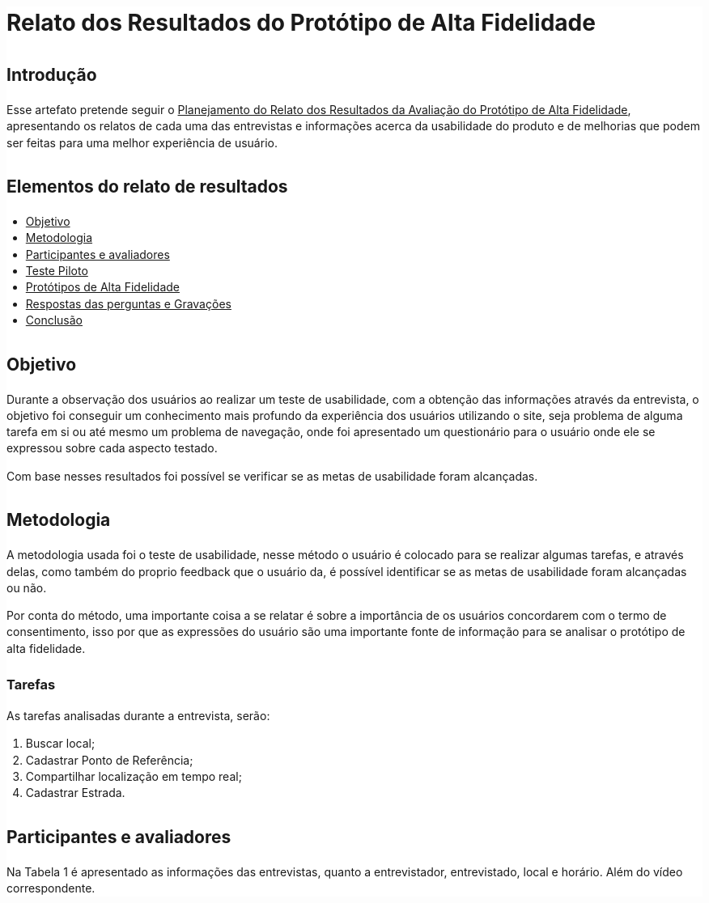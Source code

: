 # Relato dos Resultados do Protótipo de Alta Fidelidade

## Introdução
Esse artefato pretende seguir o [Planejamento do Relato dos Resultados da Avaliação do Protótipo de Alta Fidelidade](planejamentoAltaFidelidade.md), apresentando os relatos de cada uma das entrevistas e informações acerca da usabilidade do produto e de melhorias que podem ser feitas para uma melhor experiência de usuário. 

## Elementos do relato de resultados
- [Objetivo](#objetivo)
- [Metodologia](#metodologia)
- [Participantes e avaliadores](#participantes-e-avaliadores)
- [Teste Piloto](#teste-piloto)
- [Protótipos de Alta Fidelidade](#prototipo-de-alta-fidelidade)
- [Respostas das perguntas e Gravações](#respostas-das-perguntas-e-gravacoes)
- [Conclusão](#conclusao)

## Objetivo

Durante a observação dos usuários ao realizar um teste de usabilidade, com a obtenção das informações através da entrevista, o objetivo foi conseguir um conhecimento mais profundo da experiência dos usuários utilizando o site, seja problema de alguma tarefa em si ou até mesmo um problema de navegação, onde foi apresentado um questionário para o usuário onde ele se expressou sobre cada aspecto testado.

Com base nesses resultados foi possível se verificar se as metas de usabilidade foram alcançadas.

## Metodologia
A metodologia usada foi o teste de usabilidade, nesse método o usuário é colocado para se realizar algumas tarefas, e através delas, como também do proprio feedback que o usuário da, é possível identificar se as metas de usabilidade foram alcançadas ou não.

Por conta do método, uma importante coisa a se relatar é sobre a importância de os usuários concordarem com o termo de consentimento, isso por que as expressões do usuário são uma importante fonte de informação para se analisar o protótipo de alta fidelidade.

### Tarefas
As tarefas analisadas durante a entrevista, serão:

1. Buscar local;
2. Cadastrar Ponto de Referência;
3. Compartilhar localização em tempo real;
4. Cadastrar Estrada.

## Participantes e avaliadores
Na Tabela 1 é apresentado as informações das entrevistas, quanto a entrevistador, entrevistado, local e horário. Além do vídeo correspondente.

